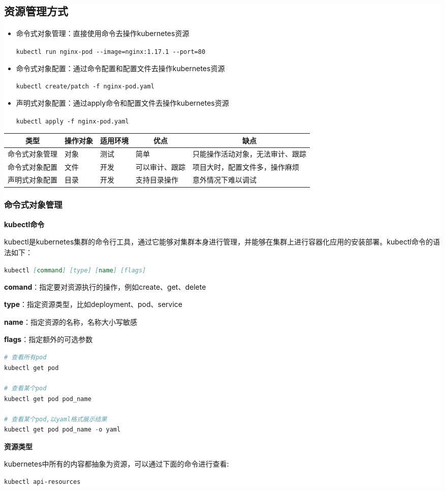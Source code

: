 ## 资源管理方式

- 命令式对象管理：直接使用命令去操作kubernetes资源

  `kubectl run nginx-pod --image=nginx:1.17.1 --port=80`

- 命令式对象配置：通过命令配置和配置文件去操作kubernetes资源

  `kubectl create/patch -f nginx-pod.yaml`

- 声明式对象配置：通过apply命令和配置文件去操作kubernetes资源

  `kubectl apply -f nginx-pod.yaml`

| 类型           | 操作对象 | 适用环境 | 优点           | 缺点                             |
| -------------- | -------- | -------- | -------------- | -------------------------------- |
| 命令式对象管理 | 对象     | 测试     | 简单           | 只能操作活动对象，无法审计、跟踪 |
| 命令式对象配置 | 文件     | 开发     | 可以审计、跟踪 | 项目大时，配置文件多，操作麻烦   |
| 声明式对象配置 | 目录     | 开发     | 支持目录操作   | 意外情况下难以调试               |

### 命令式对象管理

**kubectl命令**

​    kubectl是kubernetes集群的命令行工具，通过它能够对集群本身进行管理，并能够在集群上进行容器化应用的安装部署。kubectl命令的语法如下：

~~~md
kubectl [command] [type] [name] [flags]
~~~

**comand**：指定要对资源执行的操作，例如create、get、delete

**type**：指定资源类型，比如deployment、pod、service

**name**：指定资源的名称，名称大小写敏感

**flags**：指定额外的可选参数

~~~powershell
# 查看所有pod
kubectl get pod 

# 查看某个pod
kubectl get pod pod_name

# 查看某个pod,以yaml格式展示结果
kubectl get pod pod_name -o yaml
~~~

**资源类型**

kubernetes中所有的内容都抽象为资源，可以通过下面的命令进行查看:

~~~powershell
kubectl api-resources
~~~
